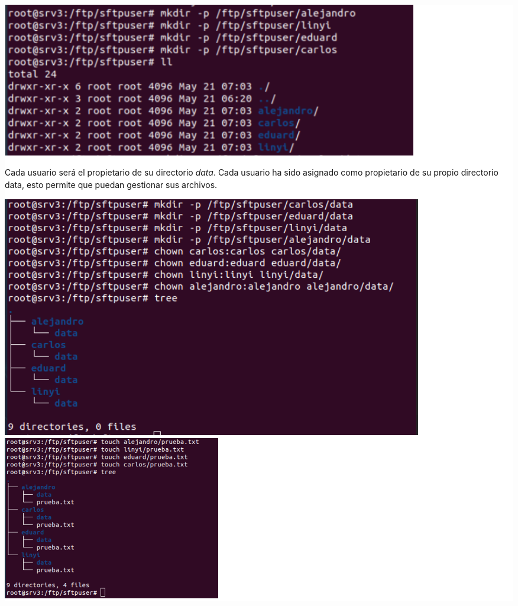![image](./img/servicios/srv3/3.9.png)

Cada usuario será el propietario de su directorio _data_. 
Cada usuario ha sido asignado como propietario de su propio directorio data, esto permite que puedan gestionar sus archivos.

![image](./img/servicios/srv3/3.10.png) ![image](./img/servicios/srv3/3.11.png)
